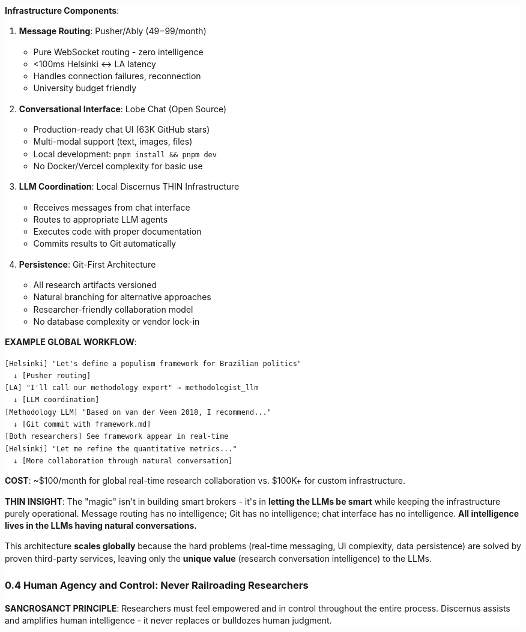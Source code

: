 **Infrastructure Components**:

1. **Message Routing**: Pusher/Ably ($49-$99/month)
   - Pure WebSocket routing - zero intelligence
   - <100ms Helsinki ↔ LA latency  
   - Handles connection failures, reconnection
   - University budget friendly

2. **Conversational Interface**: Lobe Chat (Open Source)
   - Production-ready chat UI (63K GitHub stars)
   - Multi-modal support (text, images, files)
   - Local development: `pnpm install && pnpm dev`
   - No Docker/Vercel complexity for basic use

3. **LLM Coordination**: Local Discernus THIN Infrastructure
   - Receives messages from chat interface
   - Routes to appropriate LLM agents
   - Executes code with proper documentation
   - Commits results to Git automatically

4. **Persistence**: Git-First Architecture
   - All research artifacts versioned
   - Natural branching for alternative approaches
   - Researcher-friendly collaboration model
   - No database complexity or vendor lock-in

**EXAMPLE GLOBAL WORKFLOW**:
```
[Helsinki] "Let's define a populism framework for Brazilian politics"
  ↓ [Pusher routing] 
[LA] "I'll call our methodology expert" → methodologist_llm
  ↓ [LLM coordination]
[Methodology LLM] "Based on van der Veen 2018, I recommend..."
  ↓ [Git commit with framework.md]
[Both researchers] See framework appear in real-time
[Helsinki] "Let me refine the quantitative metrics..." 
  ↓ [More collaboration through natural conversation]
```

**COST**: ~$100/month for global real-time research collaboration vs. $100K+ for custom infrastructure.

**THIN INSIGHT**: The "magic" isn't in building smart brokers - it's in **letting the LLMs be smart** while keeping the infrastructure purely operational. Message routing has no intelligence; Git has no intelligence; chat interface has no intelligence. **All intelligence lives in the LLMs having natural conversations.**

This architecture **scales globally** because the hard problems (real-time messaging, UI complexity, data persistence) are solved by proven third-party services, leaving only the **unique value** (research conversation intelligence) to the LLMs.

### 0.4 Human Agency and Control: Never Railroading Researchers

**SANCROSANCT PRINCIPLE**: Researchers must feel empowered and in control throughout the entire process. Discernus assists and amplifies human intelligence - it never replaces or bulldozes human judgment.
